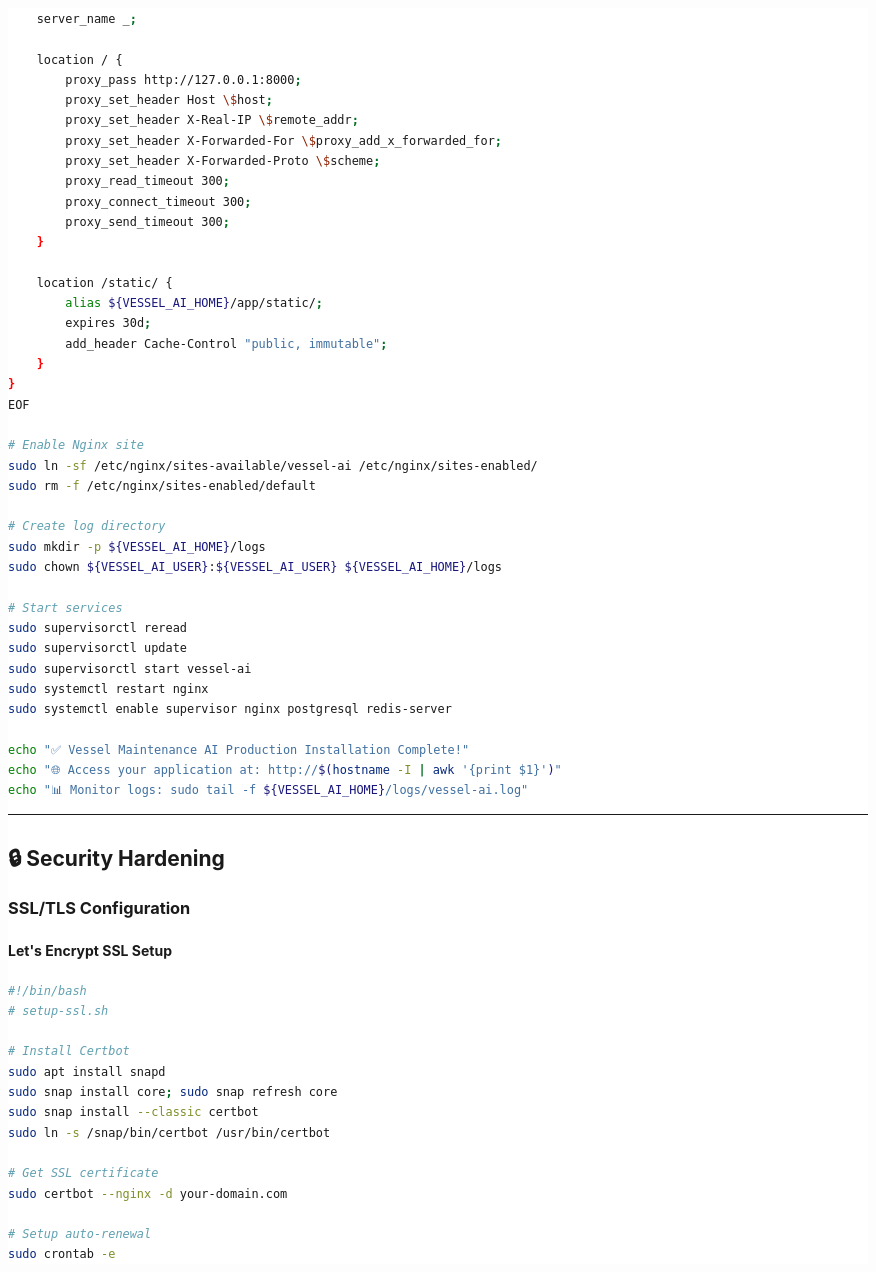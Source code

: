 ```bash
    server_name _;

    location / {
        proxy_pass http://127.0.0.1:8000;
        proxy_set_header Host \$host;
        proxy_set_header X-Real-IP \$remote_addr;
        proxy_set_header X-Forwarded-For \$proxy_add_x_forwarded_for;
        proxy_set_header X-Forwarded-Proto \$scheme;
        proxy_read_timeout 300;
        proxy_connect_timeout 300;
        proxy_send_timeout 300;
    }

    location /static/ {
        alias ${VESSEL_AI_HOME}/app/static/;
        expires 30d;
        add_header Cache-Control "public, immutable";
    }
}
EOF

# Enable Nginx site
sudo ln -sf /etc/nginx/sites-available/vessel-ai /etc/nginx/sites-enabled/
sudo rm -f /etc/nginx/sites-enabled/default

# Create log directory
sudo mkdir -p ${VESSEL_AI_HOME}/logs
sudo chown ${VESSEL_AI_USER}:${VESSEL_AI_USER} ${VESSEL_AI_HOME}/logs

# Start services
sudo supervisorctl reread
sudo supervisorctl update
sudo supervisorctl start vessel-ai
sudo systemctl restart nginx
sudo systemctl enable supervisor nginx postgresql redis-server

echo "✅ Vessel Maintenance AI Production Installation Complete!"
echo "🌐 Access your application at: http://$(hostname -I | awk '{print $1}')"
echo "📊 Monitor logs: sudo tail -f ${VESSEL_AI_HOME}/logs/vessel-ai.log"
```

---

## 🔒 **Security Hardening**

### **SSL/TLS Configuration**

#### **Let's Encrypt SSL Setup**
```bash
#!/bin/bash
# setup-ssl.sh

# Install Certbot
sudo apt install snapd
sudo snap install core; sudo snap refresh core
sudo snap install --classic certbot
sudo ln -s /snap/bin/certbot /usr/bin/certbot

# Get SSL certificate
sudo certbot --nginx -d your-domain.com

# Setup auto-renewal
sudo crontab -e
```